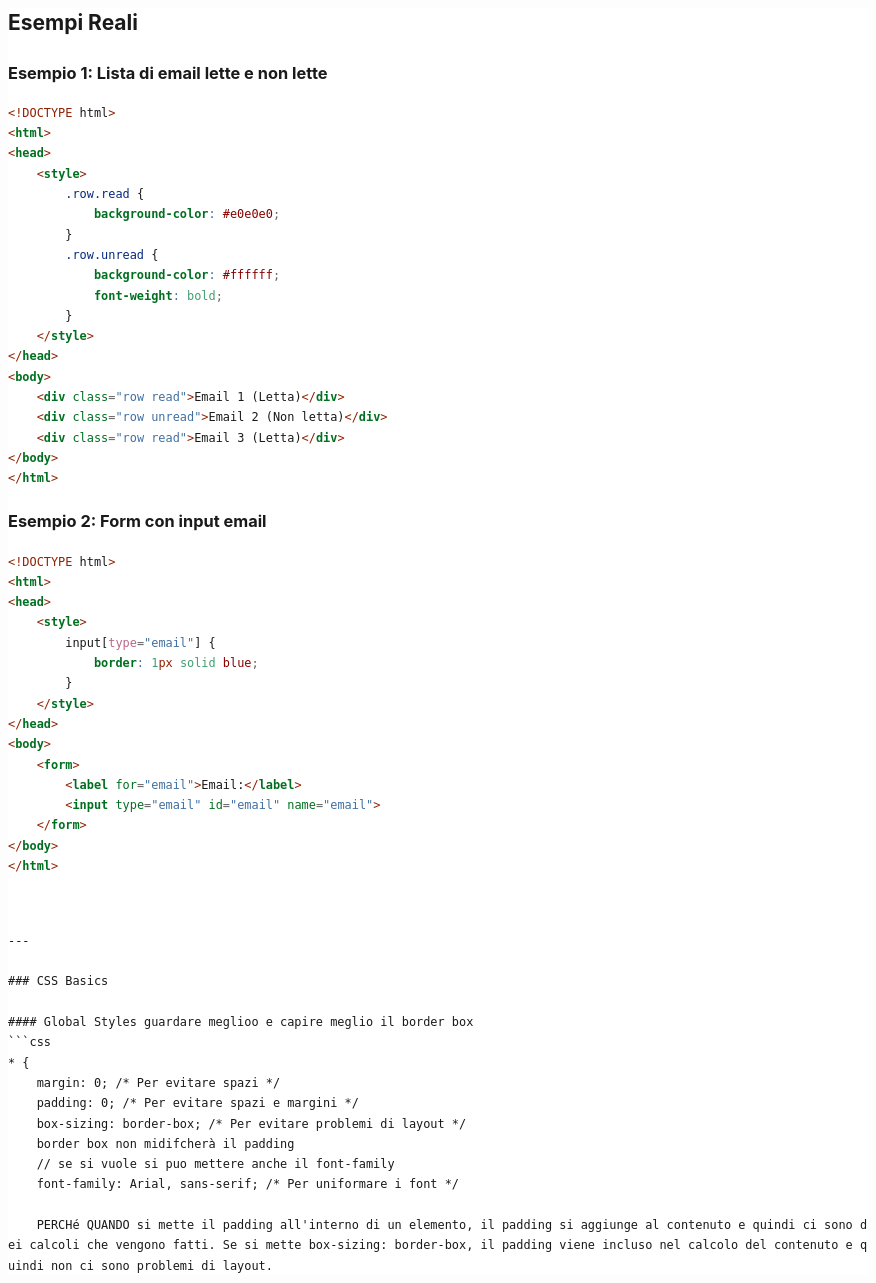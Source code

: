 ## Esempi Reali
### Esempio 1: Lista di email lette e non lette
```html
<!DOCTYPE html>
<html>
<head>
    <style>
        .row.read {
            background-color: #e0e0e0;
        }
        .row.unread {
            background-color: #ffffff;
            font-weight: bold;
        }
    </style>
</head>
<body>
    <div class="row read">Email 1 (Letta)</div>
    <div class="row unread">Email 2 (Non letta)</div>
    <div class="row read">Email 3 (Letta)</div>
</body>
</html>
```
### Esempio 2: Form con input email
```html
<!DOCTYPE html>
<html>
<head>
    <style>
        input[type="email"] {
            border: 1px solid blue;
        }
    </style>
</head>
<body>
    <form>
        <label for="email">Email:</label>
        <input type="email" id="email" name="email">
    </form>
</body>
</html>
```
```


---

### CSS Basics

#### Global Styles guardare meglioo e capire meglio il border box
```css
* {
    margin: 0; /* Per evitare spazi */
    padding: 0; /* Per evitare spazi e margini */
    box-sizing: border-box; /* Per evitare problemi di layout */
    border box non midifcherà il padding
    // se si vuole si puo mettere anche il font-family
    font-family: Arial, sans-serif; /* Per uniformare i font */

    PERCHé QUANDO si mette il padding all'interno di un elemento, il padding si aggiunge al contenuto e quindi ci sono dei calcoli che vengono fatti. Se si mette box-sizing: border-box, il padding viene incluso nel calcolo del contenuto e quindi non ci sono problemi di layout.
```